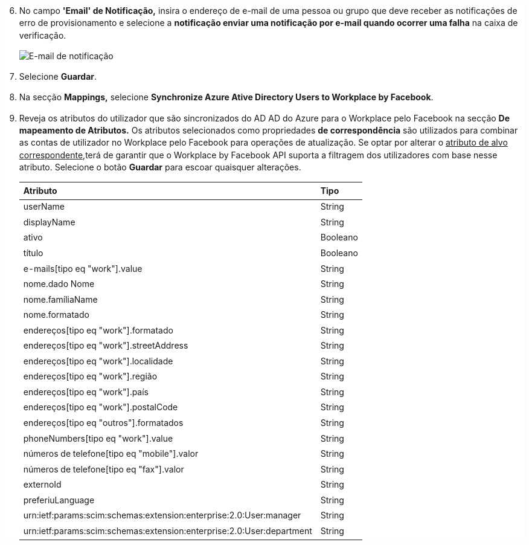 6. No campo **'Email' de Notificação,** insira o endereço de e-mail de uma pessoa ou grupo que deve receber as notificações de erro de provisionamento e selecione a **notificação enviar uma notificação por e-mail quando ocorrer uma falha** na caixa de verificação.

    ![E-mail de notificação](common/provisioning-notification-email.png)

7. Selecione **Guardar**.

8. Na secção **Mappings,** selecione **Synchronize Azure Ative Directory Users to Workplace by Facebook**.

9. Reveja os atributos do utilizador que são sincronizados do AD AD do Azure para o Workplace pelo Facebook na secção **De mapeamento de Atributos.** Os atributos selecionados como propriedades **de correspondência** são utilizados para combinar as contas de utilizador no Workplace pelo Facebook para operações de atualização. Se optar por alterar o [atributo de alvo correspondente,](https://docs.microsoft.com/azure/active-directory/manage-apps/customize-application-attributes)terá de garantir que o Workplace by Facebook API suporta a filtragem dos utilizadores com base nesse atributo. Selecione o botão **Guardar** para escoar quaisquer alterações.

   |Atributo|Tipo|
   |---|---|
   |userName|String|
   |displayName|String|
   |ativo|Booleano|
   |título|Booleano|
   |e-mails[tipo eq "work"].value|String|
   |nome.dado Nome|String|
   |nome.famíliaName|String|
   |nome.formatado|String|
   |endereços[tipo eq "work"].formatado|String|
   |endereços[tipo eq "work"].streetAddress|String|
   |endereços[tipo eq "work"].localidade|String|
   |endereços[tipo eq "work"].região|String|
   |endereços[tipo eq "work"].país|String|
   |endereços[tipo eq "work"].postalCode|String|
   |endereços[tipo eq "outros"].formatados|String|
   |phoneNumbers[tipo eq "work"].value|String|
   |números de telefone[tipo eq "mobile"].valor|String|
   |números de telefone[tipo eq "fax"].valor|String|
   |externoId|String|
   |preferiuLanguage|String|
   |urn:ietf:params:scim:schemas:extension:enterprise:2.0:User:manager|String|
   |urn:ietf:params:scim:schemas:extension:enterprise:2.0:User:department|String|
